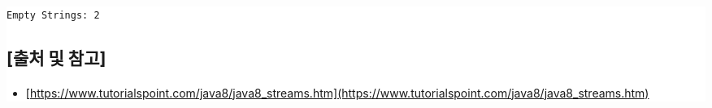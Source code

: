 ```text
Empty Strings: 2
```

## [출처 및 참고]
* [https://www.tutorialspoint.com/java8/java8_streams.htm](https://www.tutorialspoint.com/java8/java8_streams.htm)
